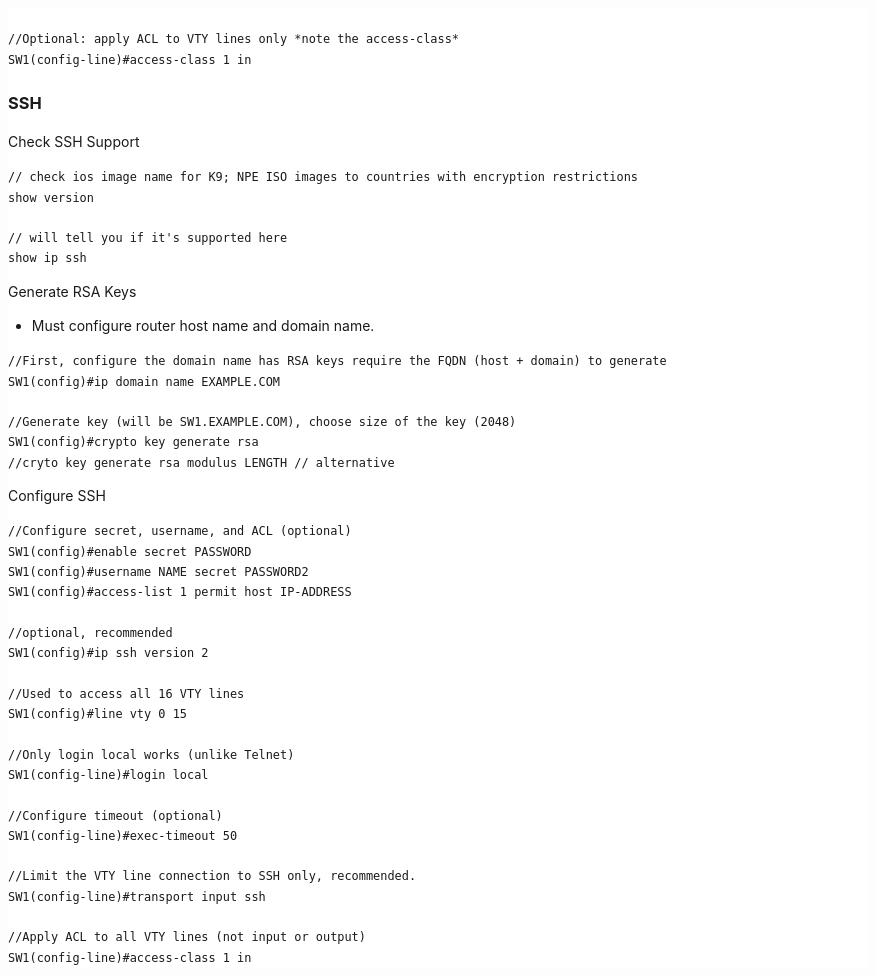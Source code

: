 ```

//Optional: apply ACL to VTY lines only *note the access-class*
SW1(config-line)#access-class 1 in
```


### SSH

Check SSH Support
```
// check ios image name for K9; NPE ISO images to countries with encryption restrictions
show version 

// will tell you if it's supported here
show ip ssh
```

Generate RSA Keys
- Must configure router host name and domain name. 
```
//First, configure the domain name has RSA keys require the FQDN (host + domain) to generate
SW1(config)#ip domain name EXAMPLE.COM

//Generate key (will be SW1.EXAMPLE.COM), choose size of the key (2048)
SW1(config)#crypto key generate rsa
//cryto key generate rsa modulus LENGTH // alternative 

```

Configure SSH
```
//Configure secret, username, and ACL (optional)
SW1(config)#enable secret PASSWORD
SW1(config)#username NAME secret PASSWORD2
SW1(config)#access-list 1 permit host IP-ADDRESS

//optional, recommended
SW1(config)#ip ssh version 2

//Used to access all 16 VTY lines 
SW1(config)#line vty 0 15

//Only login local works (unlike Telnet)
SW1(config-line)#login local

//Configure timeout (optional)
SW1(config-line)#exec-timeout 50

//Limit the VTY line connection to SSH only, recommended. 
SW1(config-line)#transport input ssh

//Apply ACL to all VTY lines (not input or output)
SW1(config-line)#access-class 1 in
```
